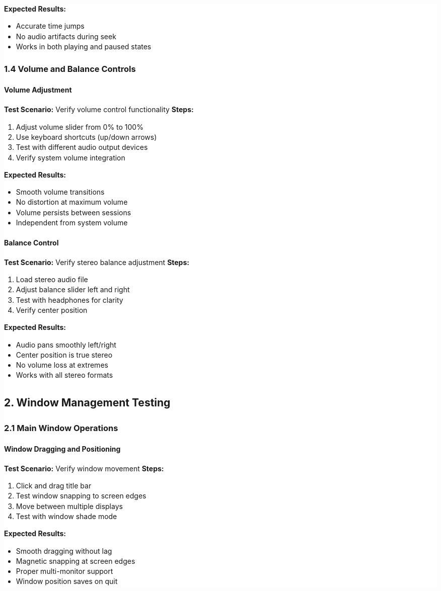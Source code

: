 **Expected Results:**
- Accurate time jumps
- No audio artifacts during seek
- Works in both playing and paused states

### 1.4 Volume and Balance Controls

#### Volume Adjustment
**Test Scenario:** Verify volume control functionality
**Steps:**
1. Adjust volume slider from 0% to 100%
2. Use keyboard shortcuts (up/down arrows)
3. Test with different audio output devices
4. Verify system volume integration

**Expected Results:**
- Smooth volume transitions
- No distortion at maximum volume
- Volume persists between sessions
- Independent from system volume

#### Balance Control
**Test Scenario:** Verify stereo balance adjustment
**Steps:**
1. Load stereo audio file
2. Adjust balance slider left and right
3. Test with headphones for clarity
4. Verify center position

**Expected Results:**
- Audio pans smoothly left/right
- Center position is true stereo
- No volume loss at extremes
- Works with all stereo formats

## 2. Window Management Testing

### 2.1 Main Window Operations

#### Window Dragging and Positioning
**Test Scenario:** Verify window movement
**Steps:**
1. Click and drag title bar
2. Test window snapping to screen edges
3. Move between multiple displays
4. Test with window shade mode

**Expected Results:**
- Smooth dragging without lag
- Magnetic snapping at screen edges
- Proper multi-monitor support
- Window position saves on quit
